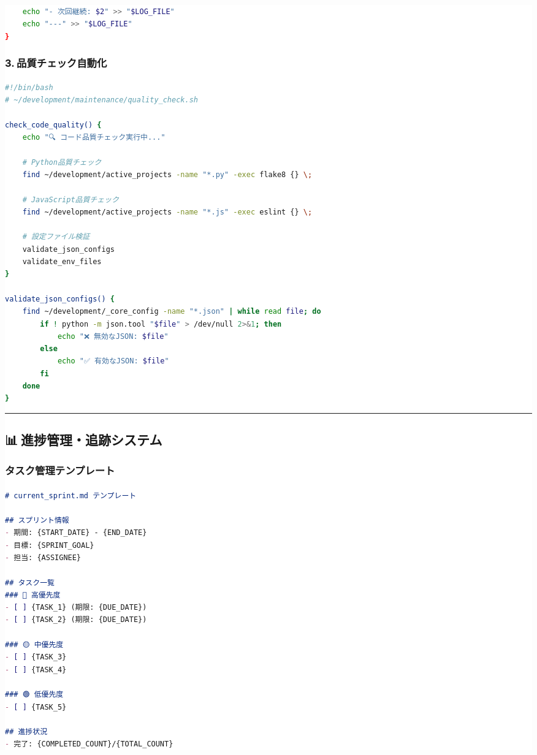 ```bash
    echo "- 次回継続: $2" >> "$LOG_FILE"
    echo "---" >> "$LOG_FILE"
}
```

### **3. 品質チェック自動化**

```bash
#!/bin/bash
# ~/development/maintenance/quality_check.sh

check_code_quality() {
    echo "🔍 コード品質チェック実行中..."
    
    # Python品質チェック
    find ~/development/active_projects -name "*.py" -exec flake8 {} \;
    
    # JavaScript品質チェック
    find ~/development/active_projects -name "*.js" -exec eslint {} \;
    
    # 設定ファイル検証
    validate_json_configs
    validate_env_files
}

validate_json_configs() {
    find ~/development/_core_config -name "*.json" | while read file; do
        if ! python -m json.tool "$file" > /dev/null 2>&1; then
            echo "❌ 無効なJSON: $file"
        else
            echo "✅ 有効なJSON: $file"
        fi
    done
}
```

---

## 📊 進捗管理・追跡システム

### **タスク管理テンプレート**

```markdown
# current_sprint.md テンプレート

## スプリント情報
- 期間: {START_DATE} - {END_DATE}
- 目標: {SPRINT_GOAL}
- 担当: {ASSIGNEE}

## タスク一覧
### 🔴 高優先度
- [ ] {TASK_1} (期限: {DUE_DATE})
- [ ] {TASK_2} (期限: {DUE_DATE})

### 🟡 中優先度
- [ ] {TASK_3}
- [ ] {TASK_4}

### 🟢 低優先度
- [ ] {TASK_5}

## 進捗状況
- 完了: {COMPLETED_COUNT}/{TOTAL_COUNT}
```